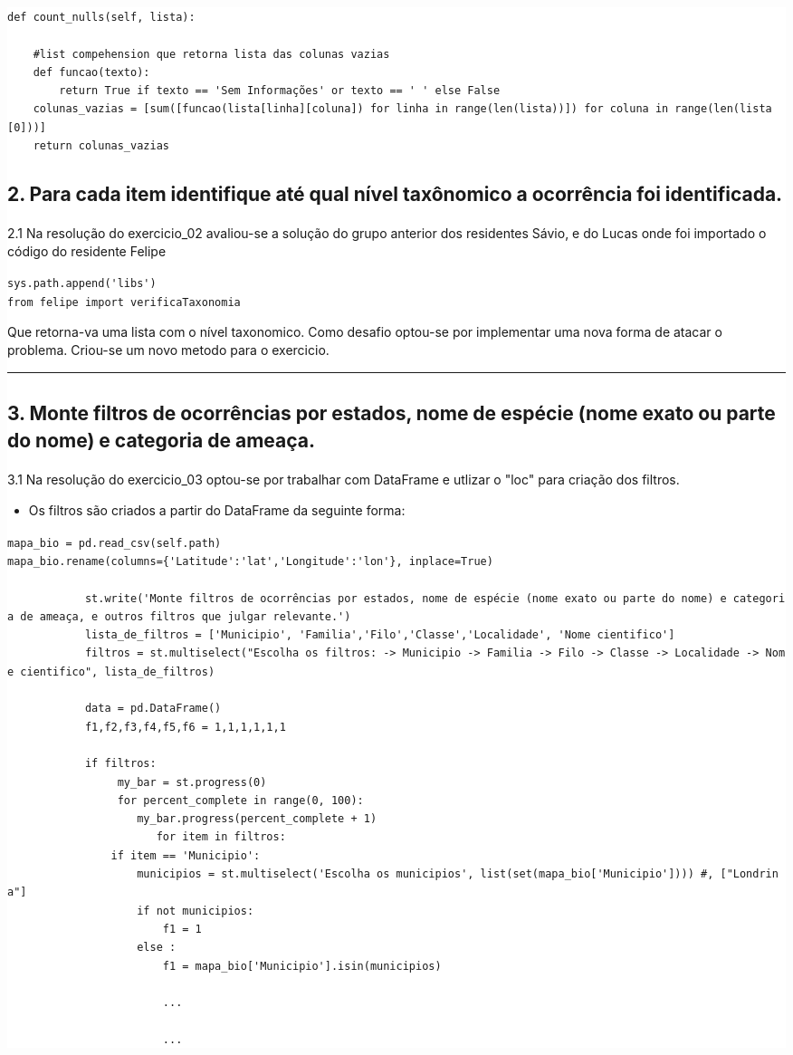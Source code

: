 ```
def count_nulls(self, lista):

	#list compehension que retorna lista das colunas vazias
	def funcao(texto):
		return True if texto == 'Sem Informações' or texto == ' ' else False
	colunas_vazias = [sum([funcao(lista[linha][coluna]) for linha in range(len(lista))]) for coluna in range(len(lista[0]))]
	return colunas_vazias
```

## **2.** Para cada item identifique até qual nível taxônomico a ocorrência foi identificada.

2.1 Na resolução do exercicio_02 avaliou-se a solução do grupo anterior dos residentes Sávio, e do Lucas onde foi importado o código do residente Felipe

```
sys.path.append('libs')
from felipe import verificaTaxonomia
```

Que retorna-va uma lista com o nível taxonomico. Como desafio optou-se por implementar uma nova forma de atacar o problema. Criou-se um novo metodo para o exercicio.

--------------------------------------

## **3.** Monte filtros de ocorrências por estados, nome de espécie (nome exato ou parte do nome) e categoria de ameaça.

3.1 Na resolução do exercicio_03 optou-se por trabalhar com DataFrame e utlizar o "loc" para criação dos filtros.
* Os filtros são criados a partir do DataFrame da seguinte forma:
```
mapa_bio = pd.read_csv(self.path)
mapa_bio.rename(columns={'Latitude':'lat','Longitude':'lon'}, inplace=True)

			st.write('Monte filtros de ocorrências por estados, nome de espécie (nome exato ou parte do nome) e categoria de ameaça, e outros filtros que julgar relevante.')
			lista_de_filtros = ['Municipio', 'Familia','Filo','Classe','Localidade', 'Nome cientifico']
			filtros = st.multiselect("Escolha os filtros: -> Municipio -> Familia -> Filo -> Classe -> Localidade -> Nome cientifico", lista_de_filtros)

			data = pd.DataFrame()
			f1,f2,f3,f4,f5,f6 = 1,1,1,1,1,1

			if filtros:
				 my_bar = st.progress(0)
				 for percent_complete in range(0, 100):
				 	my_bar.progress(percent_complete + 1)
                       for item in filtros:
				if item == 'Municipio':
					municipios = st.multiselect('Escolha os municipios', list(set(mapa_bio['Municipio']))) #, ["Londrina"]
					if not municipios:
						f1 = 1
					else :
						f1 = mapa_bio['Municipio'].isin(municipios)

                        ...

                        ...

```